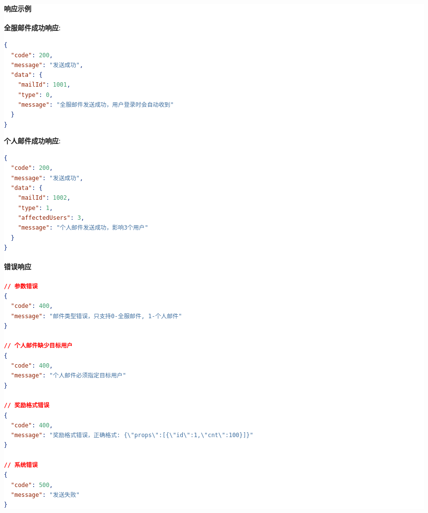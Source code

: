 #### 响应示例

**全服邮件成功响应**:
```json
{
  "code": 200,
  "message": "发送成功",
  "data": {
    "mailId": 1001,
    "type": 0,
    "message": "全服邮件发送成功，用户登录时会自动收到"
  }
}
```

**个人邮件成功响应**:
```json
{
  "code": 200,
  "message": "发送成功",
  "data": {
    "mailId": 1002,
    "type": 1,
    "affectedUsers": 3,
    "message": "个人邮件发送成功，影响3个用户"
  }
}
```

#### 错误响应
```json
// 参数错误
{
  "code": 400,
  "message": "邮件类型错误，只支持0-全服邮件, 1-个人邮件"
}

// 个人邮件缺少目标用户
{
  "code": 400,
  "message": "个人邮件必须指定目标用户"
}

// 奖励格式错误
{
  "code": 400,
  "message": "奖励格式错误，正确格式: {\"props\":[{\"id\":1,\"cnt\":100}]}"
}

// 系统错误
{
  "code": 500,
  "message": "发送失败"
}
```
